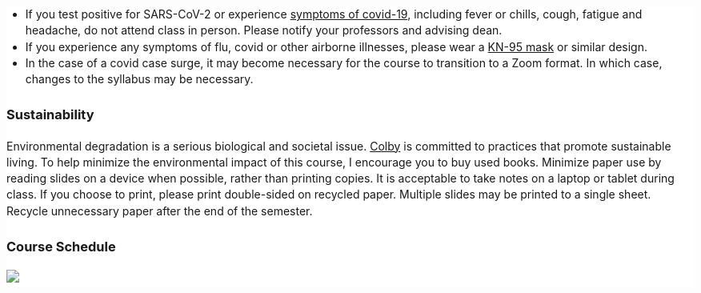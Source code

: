 - If you test positive for SARS-CoV-2 or experience [symptoms of covid-19](https://www.cdc.gov/coronavirus/2019-ncov/symptoms-testing/symptoms.html), including fever or chills, cough, fatigue and headache, do not attend class in person. Please notify your professors and advising dean.
- If you experience any symptoms of flu, covid or other airborne illnesses, please wear a [KN-95 mask](https://www.cdc.gov/coronavirus/2019-ncov/prevent-getting-sick/types-of-masks.html) or similar design.
- In the case of a covid case surge, it may become necessary for the course to transition to a Zoom format. In which case, changes to the syllabus may be necessary.

### Sustainability 

Environmental degradation is a serious biological and societal issue. [Colby](https://www.colby.edu/people/offices-directory/facilities/sustainability/) is committed to practices that promote sustainable living. To help minimize the environmental impact of this course, I encourage you to buy used books. Minimize paper use by reading slides on a device when possible, rather than printing copies. It is acceptable to take notes on a laptop or tablet during class. If you choose to print, please print double-sided on recycled paper. Multiple slides may be printed to a single sheet. Recycle unnecessary paper after the end of the semester.

### Course Schedule

![](schedule.png)
